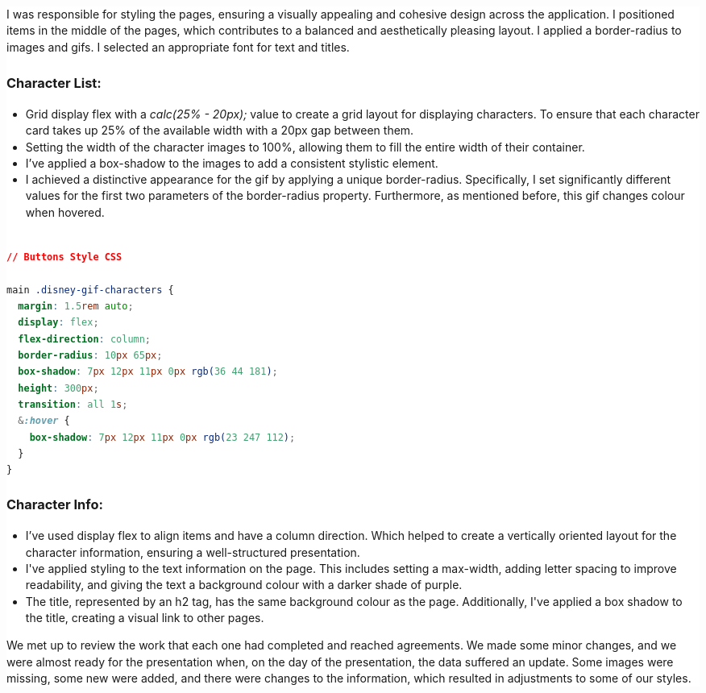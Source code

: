 ```javascript
```

I was responsible for styling the pages, ensuring a visually appealing and cohesive design across the application. I positioned items in the middle of the pages, which contributes to a balanced and aesthetically pleasing layout. I applied a border-radius to images and gifs. I selected an appropriate font for text and titles.

### Character List:

* Grid display flex with a *calc(25% - 20px);* value to create a grid layout for displaying characters. To ensure that each character card takes up 25% of the available width with a 20px gap between them.
* Setting the width of the character images to 100%, allowing them to fill the entire width of their container. 
* I’ve applied a box-shadow to the images to add a consistent stylistic element. 
* I achieved a distinctive appearance for the gif by applying a unique border-radius. Specifically, I set significantly different values for the first two parameters of the border-radius property. Furthermore, as mentioned before, this gif changes colour when hovered.

```css

// Buttons Style CSS 

main .disney-gif-characters {
  margin: 1.5rem auto;
  display: flex;
  flex-direction: column;
  border-radius: 10px 65px;
  box-shadow: 7px 12px 11px 0px rgb(36 44 181);
  height: 300px;
  transition: all 1s;
  &:hover {
    box-shadow: 7px 12px 11px 0px rgb(23 247 112);
  }
}

```

### Character Info:

* I’ve used display flex to align items and have a column direction. Which helped to create a vertically oriented layout for the character information, ensuring a well-structured presentation.
* I've applied styling to the text information on the page. This includes setting a max-width, adding letter spacing to improve readability, and giving the text a background colour with a darker shade of purple.
* The title, represented by an h2 tag, has the same background colour as the page. Additionally, I've applied a box shadow to the title, creating a visual link to other pages.

We met up to review the work that each one had completed and reached agreements. We made some minor changes, and we were almost ready for the presentation when, on the day of the presentation, the data suffered an update. Some images were missing, some new were added, and there were changes to the information, which resulted in adjustments to some of our styles.
